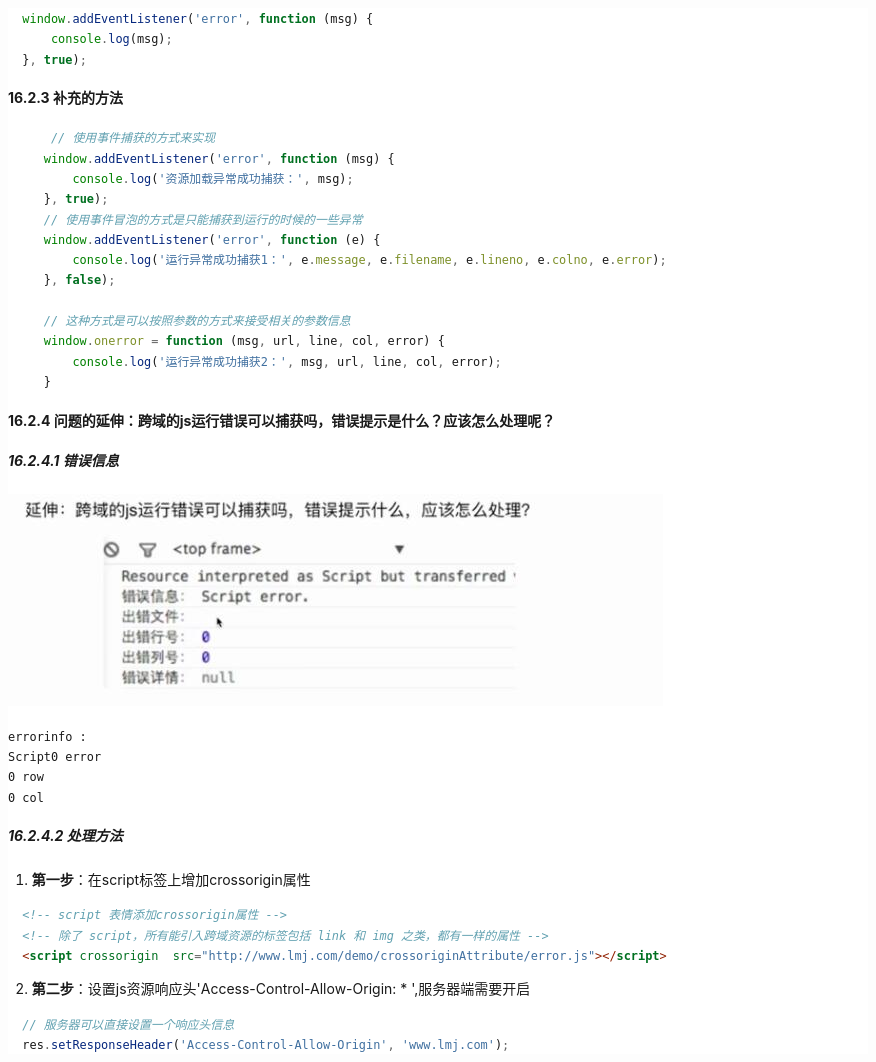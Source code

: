 ```js
  window.addEventListener('error', function (msg) {
      console.log(msg);
  }, true);
```
#### 16.2.3 补充的方法
```js
      // 使用事件捕获的方式来实现
     window.addEventListener('error', function (msg) {
         console.log('资源加载异常成功捕获：', msg);
     }, true);
     // 使用事件冒泡的方式是只能捕获到运行的时候的一些异常
     window.addEventListener('error', function (e) {
         console.log('运行异常成功捕获1：', e.message, e.filename, e.lineno, e.colno, e.error);
     }, false);

     // 这种方式是可以按照参数的方式来接受相关的参数信息
     window.onerror = function (msg, url, line, col, error) {
         console.log('运行异常成功捕获2：', msg, url, line, col, error);
     }
```
#### 16.2.4 问题的延伸：跨域的js运行错误可以捕获吗，错误提示是什么？应该怎么处理呢？
##### 16.2.4.1 错误信息
![JS跨域出现的错误](../img/interview/cross-site-script-error.jpg)
```
errorinfo :
Script0 error
0 row
0 col
```
##### 16.2.4.2 处理方法
1. **第一步**：在script标签上增加crossorigin属性
```HTML
  <!-- script 表情添加crossorigin属性 -->
  <!-- 除了 script，所有能引入跨域资源的标签包括 link 和 img 之类，都有一样的属性 -->
  <script crossorigin  src="http://www.lmj.com/demo/crossoriginAttribute/error.js"></script>
```
2. **第二步**：设置js资源响应头'Access-Control-Allow-Origin: * ',服务器端需要开启
```js
  // 服务器可以直接设置一个响应头信息
  res.setResponseHeader('Access-Control-Allow-Origin', 'www.lmj.com');
```
